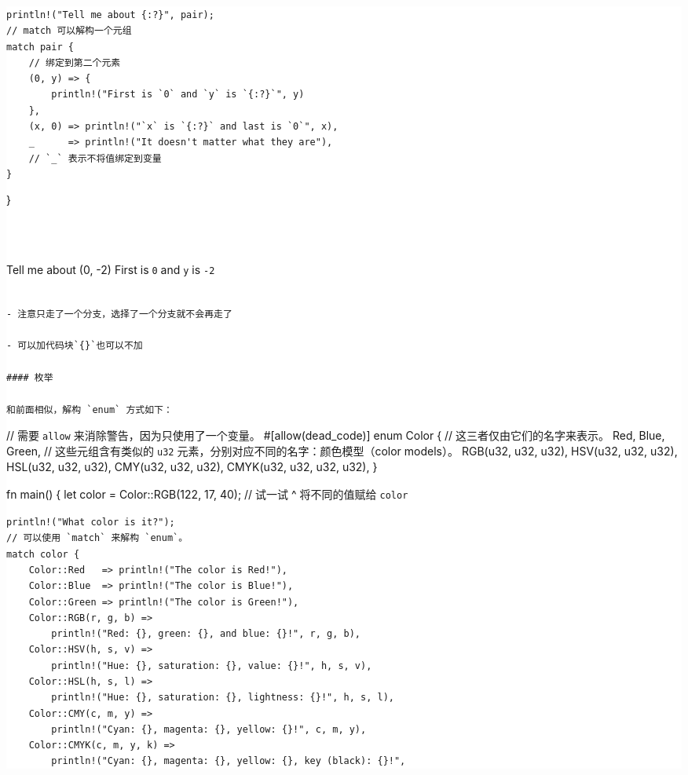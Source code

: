     println!("Tell me about {:?}", pair);
    // match 可以解构一个元组
    match pair {
        // 绑定到第二个元素
        (0, y) => {
            println!("First is `0` and `y` is `{:?}`", y)
        },
        (x, 0) => println!("`x` is `{:?}` and last is `0`", x),
        _      => println!("It doesn't matter what they are"),
        // `_` 表示不将值绑定到变量
    }
}
```



```
Tell me about (0, -2)
First is `0` and `y` is `-2`
```

- 注意只走了一个分支，选择了一个分支就不会再走了

- 可以加代码块`{}`也可以不加

#### 枚举

和前面相似，解构 `enum` 方式如下：

```
// 需要 `allow` 来消除警告，因为只使用了一个变量。
#[allow(dead_code)]
enum Color {
    // 这三者仅由它们的名字来表示。
    Red,
    Blue,
    Green,
    // 这些元组含有类似的 `u32` 元素，分别对应不同的名字：颜色模型（color models）。
    RGB(u32, u32, u32),
    HSV(u32, u32, u32),
    HSL(u32, u32, u32),
    CMY(u32, u32, u32),
    CMYK(u32, u32, u32, u32),
}

fn main() {
    let color = Color::RGB(122, 17, 40);
    // 试一试 ^ 将不同的值赋给 `color`

    println!("What color is it?");
    // 可以使用 `match` 来解构 `enum`。
    match color {
        Color::Red   => println!("The color is Red!"),
        Color::Blue  => println!("The color is Blue!"),
        Color::Green => println!("The color is Green!"),
        Color::RGB(r, g, b) =>
            println!("Red: {}, green: {}, and blue: {}!", r, g, b),
        Color::HSV(h, s, v) =>
            println!("Hue: {}, saturation: {}, value: {}!", h, s, v),
        Color::HSL(h, s, l) =>
            println!("Hue: {}, saturation: {}, lightness: {}!", h, s, l),
        Color::CMY(c, m, y) =>
            println!("Cyan: {}, magenta: {}, yellow: {}!", c, m, y),
        Color::CMYK(c, m, y, k) =>
            println!("Cyan: {}, magenta: {}, yellow: {}, key (black): {}!",